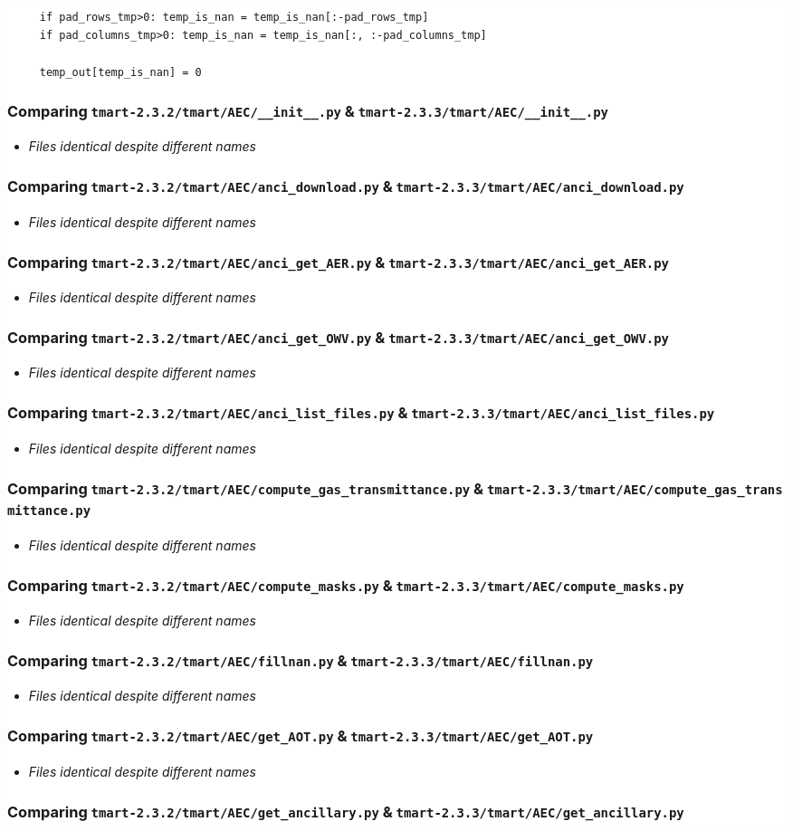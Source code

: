 ```diff
     if pad_rows_tmp>0: temp_is_nan = temp_is_nan[:-pad_rows_tmp]
     if pad_columns_tmp>0: temp_is_nan = temp_is_nan[:, :-pad_columns_tmp]
     
     temp_out[temp_is_nan] = 0
```

### Comparing `tmart-2.3.2/tmart/AEC/__init__.py` & `tmart-2.3.3/tmart/AEC/__init__.py`

 * *Files identical despite different names*

### Comparing `tmart-2.3.2/tmart/AEC/anci_download.py` & `tmart-2.3.3/tmart/AEC/anci_download.py`

 * *Files identical despite different names*

### Comparing `tmart-2.3.2/tmart/AEC/anci_get_AER.py` & `tmart-2.3.3/tmart/AEC/anci_get_AER.py`

 * *Files identical despite different names*

### Comparing `tmart-2.3.2/tmart/AEC/anci_get_OWV.py` & `tmart-2.3.3/tmart/AEC/anci_get_OWV.py`

 * *Files identical despite different names*

### Comparing `tmart-2.3.2/tmart/AEC/anci_list_files.py` & `tmart-2.3.3/tmart/AEC/anci_list_files.py`

 * *Files identical despite different names*

### Comparing `tmart-2.3.2/tmart/AEC/compute_gas_transmittance.py` & `tmart-2.3.3/tmart/AEC/compute_gas_transmittance.py`

 * *Files identical despite different names*

### Comparing `tmart-2.3.2/tmart/AEC/compute_masks.py` & `tmart-2.3.3/tmart/AEC/compute_masks.py`

 * *Files identical despite different names*

### Comparing `tmart-2.3.2/tmart/AEC/fillnan.py` & `tmart-2.3.3/tmart/AEC/fillnan.py`

 * *Files identical despite different names*

### Comparing `tmart-2.3.2/tmart/AEC/get_AOT.py` & `tmart-2.3.3/tmart/AEC/get_AOT.py`

 * *Files identical despite different names*

### Comparing `tmart-2.3.2/tmart/AEC/get_ancillary.py` & `tmart-2.3.3/tmart/AEC/get_ancillary.py`
